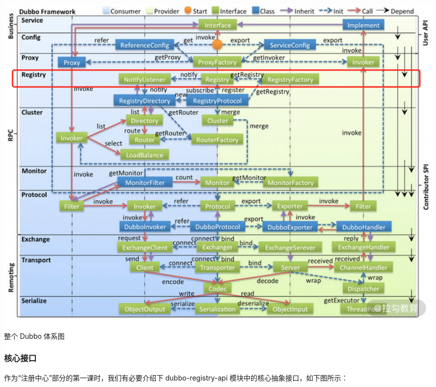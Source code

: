 ![Drawing 1.png](assets/CgqCHl9W92uAEdHNAC1YtFrPHGA595.png)

整个 Dubbo 体系图

### 核心接口

作为“注册中心”部分的第一课时，我们有必要介绍下 dubbo-registry-api 模块中的核心抽象接口，如下图所示：
